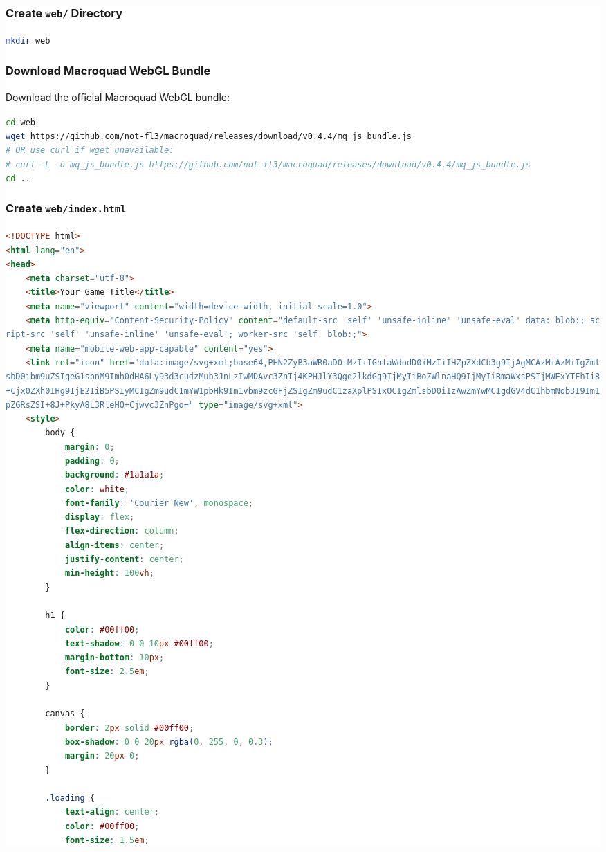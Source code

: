 ### Create `web/` Directory
```bash
mkdir web
```

### Download Macroquad WebGL Bundle
Download the official Macroquad WebGL bundle:
```bash
cd web
wget https://github.com/not-fl3/macroquad/releases/download/v0.4.4/mq_js_bundle.js
# OR use curl if wget unavailable:
# curl -L -o mq_js_bundle.js https://github.com/not-fl3/macroquad/releases/download/v0.4.4/mq_js_bundle.js
cd ..
```

### Create `web/index.html`
```html
<!DOCTYPE html>
<html lang="en">
<head>
    <meta charset="utf-8">
    <title>Your Game Title</title>
    <meta name="viewport" content="width=device-width, initial-scale=1.0">
    <meta http-equiv="Content-Security-Policy" content="default-src 'self' 'unsafe-inline' 'unsafe-eval' data: blob:; script-src 'self' 'unsafe-inline' 'unsafe-eval'; worker-src 'self' blob:;">
    <meta name="mobile-web-app-capable" content="yes">
    <link rel="icon" href="data:image/svg+xml;base64,PHN2ZyB3aWR0aD0iMzIiIGhlaWdodD0iMzIiIHZpZXdCb3g9IjAgMCAzMiAzMiIgZmlsbD0ibm9uZSIgeG1sbnM9Imh0dHA6Ly93d3cudzMub3JnLzIwMDAvc3ZnIj4KPHJlY3Qgd2lkdGg9IjMyIiBoZWlnaHQ9IjMyIiBmaWxsPSIjMWExYTFhIi8+Cjx0ZXh0IHg9IjE2IiB5PSIyMCIgZm9udC1mYW1pbHk9Im1vbm9zcGFjZSIgZm9udC1zaXplPSIxOCIgZmlsbD0iIzAwZmYwMCIgdGV4dC1hbmNob3I9Im1pZGRsZSI+8J+PkyA8L3RleHQ+Cjwvc3ZnPgo=" type="image/svg+xml">
    <style>
        body {
            margin: 0;
            padding: 0;
            background: #1a1a1a;
            color: white;
            font-family: 'Courier New', monospace;
            display: flex;
            flex-direction: column;
            align-items: center;
            justify-content: center;
            min-height: 100vh;
        }
        
        h1 {
            color: #00ff00;
            text-shadow: 0 0 10px #00ff00;
            margin-bottom: 10px;
            font-size: 2.5em;
        }
        
        canvas {
            border: 2px solid #00ff00;
            box-shadow: 0 0 20px rgba(0, 255, 0, 0.3);
            margin: 20px 0;
        }
        
        .loading {
            text-align: center;
            color: #00ff00;
            font-size: 1.5em;
```